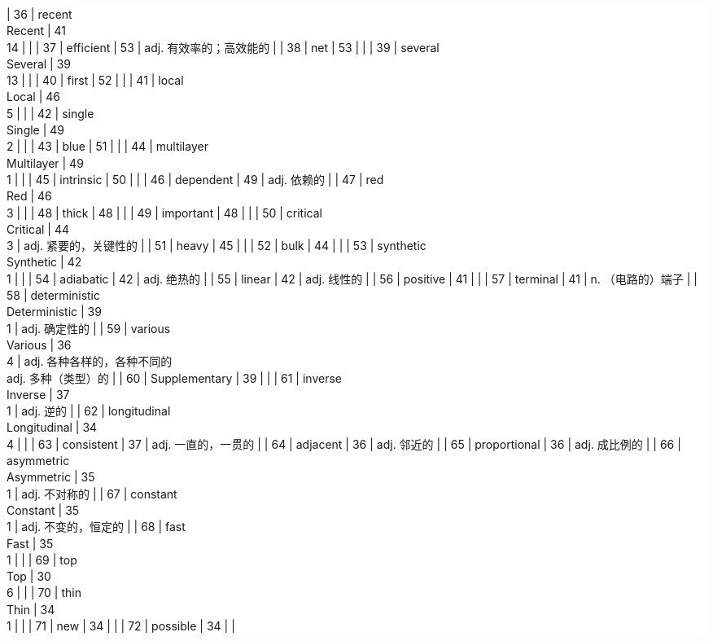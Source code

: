 | 36    | recent<br>Recent                       | 41<br>14  |                                                                      |
| 37    | efficient                              | 53        | adj. 有效率的；高效能的                                              |
| 38    | net                                    | 53        |                                                                      |
| 39    | several<br>Several                     | 39<br>13  |                                                                      |
| 40    | first                                  | 52        |                                                                      |
| 41    | local<br>Local                         | 46<br>5   |                                                                      |
| 42    | single<br>Single                       | 49<br>2   |                                                                      |
| 43    | blue                                   | 51        |                                                                      |
| 44    | multilayer<br>Multilayer               | 49<br>1   |                                                                      |
| 45    | intrinsic                              | 50        |                                                                      |
| 46    | dependent                              | 49        | adj. 依赖的                                                          |
| 47    | red<br>Red                             | 46<br>3   |                                                                      |
| 48    | thick                                  | 48        |                                                                      |
| 49    | important                              | 48        |                                                                      |
| 50    | critical<br>Critical                   | 44<br>3   | adj. 紧要的，关键性的                                                |
| 51    | heavy                                  | 45        |                                                                      |
| 52    | bulk                                   | 44        |                                                                      |
| 53    | synthetic<br>Synthetic                 | 42<br>1   |                                                                      |
| 54    | adiabatic                              | 42        | adj. 绝热的                                                          |
| 55    | linear                                 | 42        | adj. 线性的                                                          |
| 56    | positive                               | 41        |                                                                      |
| 57    | terminal                               | 41        | n. （电路的）端子                                                    |
| 58    | deterministic<br>Deterministic         | 39<br>1   | adj. 确定性的                                                        |
| 59    | various<br>Various                     | 36<br>4   | adj. 各种各样的，各种不同的<br>adj. 多种（类型）的                   |
| 60    | Supplementary                          | 39        |                                                                      |
| 61    | inverse<br>Inverse                     | 37<br>1   | adj. 逆的                                                            |
| 62    | longitudinal<br>Longitudinal           | 34<br>4   |                                                                      |
| 63    | consistent                             | 37        | adj. 一直的，一贯的                                                  |
| 64    | adjacent                               | 36        | adj. 邻近的                                                          |
| 65    | proportional                           | 36        | adj. 成比例的                                                        |
| 66    | asymmetric<br>Asymmetric               | 35<br>1   | adj. 不对称的                                                        |
| 67    | constant<br>Constant                   | 35<br>1   | adj. 不变的，恒定的                                                  |
| 68    | fast<br>Fast                           | 35<br>1   |                                                                      |
| 69    | top<br>Top                             | 30<br>6   |                                                                      |
| 70    | thin<br>Thin                           | 34<br>1   |                                                                      |
| 71    | new                                    | 34        |                                                                      |
| 72    | possible                               | 34        |                                                                      |